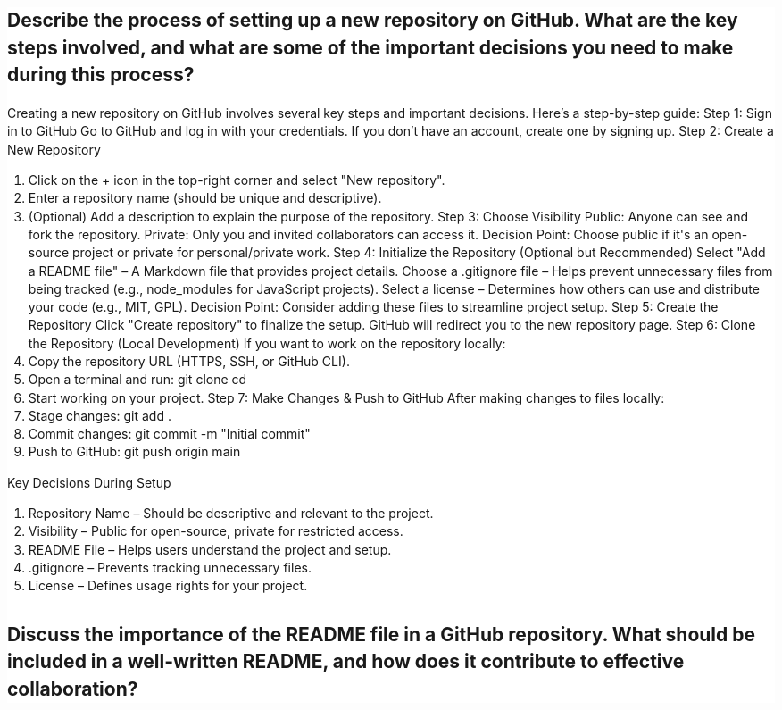 ## Describe the process of setting up a new repository on GitHub. What are the key steps involved, and what are some of the important decisions you need to make during this process?
Creating a new repository on GitHub involves several key steps and important decisions. Here’s a step-by-step guide:
Step 1: Sign in to GitHub
Go to GitHub and log in with your credentials.
If you don’t have an account, create one by signing up.
Step 2: Create a New Repository
1. Click on the + icon in the top-right corner and select "New repository".
2. Enter a repository name (should be unique and descriptive).
3. (Optional) Add a description to explain the purpose of the repository.
Step 3: Choose Visibility
Public: Anyone can see and fork the repository.
Private: Only you and invited collaborators can access it.
Decision Point: Choose public if it's an open-source project or private for personal/private work.
Step 4: Initialize the Repository (Optional but Recommended)
Select "Add a README file" – A Markdown file that provides project details.
Choose a .gitignore file – Helps prevent unnecessary files from being tracked (e.g., node_modules for JavaScript projects).
Select a license – Determines how others can use and distribute your code (e.g., MIT, GPL).
Decision Point: Consider adding these files to streamline project setup.
Step 5: Create the Repository
Click "Create repository" to finalize the setup.
GitHub will redirect you to the new repository page.
Step 6: Clone the Repository (Local Development)
If you want to work on the repository locally:
1. Copy the repository URL (HTTPS, SSH, or GitHub CLI).
2. Open a terminal and run:
git clone <repository-url>
cd <repository-name>
3. Start working on your project.
Step 7: Make Changes & Push to GitHub
After making changes to files locally:
1. Stage changes:
git add .
2. Commit changes:
git commit -m "Initial commit"
3. Push to GitHub:
git push origin main

Key Decisions During Setup
1. Repository Name – Should be descriptive and relevant to the project.
2. Visibility – Public for open-source, private for restricted access.
3. README File – Helps users understand the project and setup.
4. .gitignore – Prevents tracking unnecessary files.
5. License – Defines usage rights for your project.

## Discuss the importance of the README file in a GitHub repository. What should be included in a well-written README, and how does it contribute to effective collaboration?
